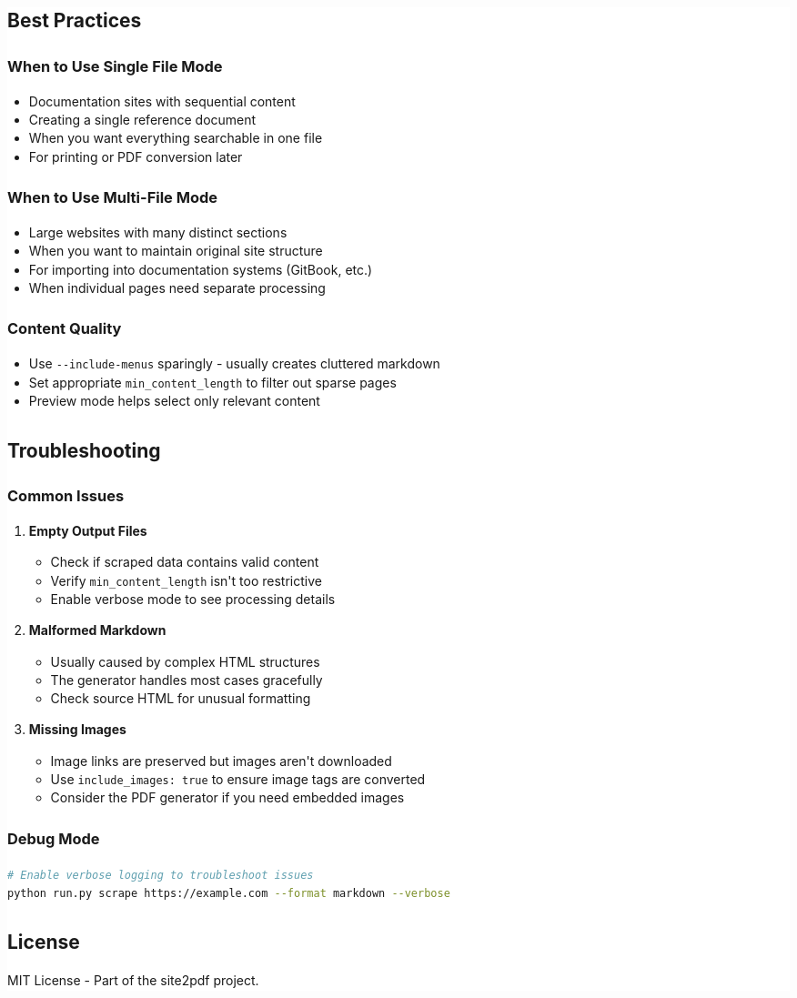 ## Best Practices

### When to Use Single File Mode
- Documentation sites with sequential content
- Creating a single reference document  
- When you want everything searchable in one file
- For printing or PDF conversion later

### When to Use Multi-File Mode
- Large websites with many distinct sections
- When you want to maintain original site structure
- For importing into documentation systems (GitBook, etc.)
- When individual pages need separate processing

### Content Quality
- Use `--include-menus` sparingly - usually creates cluttered markdown
- Set appropriate `min_content_length` to filter out sparse pages
- Preview mode helps select only relevant content

## Troubleshooting

### Common Issues

1. **Empty Output Files**
   - Check if scraped data contains valid content
   - Verify `min_content_length` isn't too restrictive
   - Enable verbose mode to see processing details

2. **Malformed Markdown**
   - Usually caused by complex HTML structures
   - The generator handles most cases gracefully
   - Check source HTML for unusual formatting

3. **Missing Images**
   - Image links are preserved but images aren't downloaded
   - Use `include_images: true` to ensure image tags are converted
   - Consider the PDF generator if you need embedded images

### Debug Mode

```bash
# Enable verbose logging to troubleshoot issues
python run.py scrape https://example.com --format markdown --verbose
```

## License

MIT License - Part of the site2pdf project.
